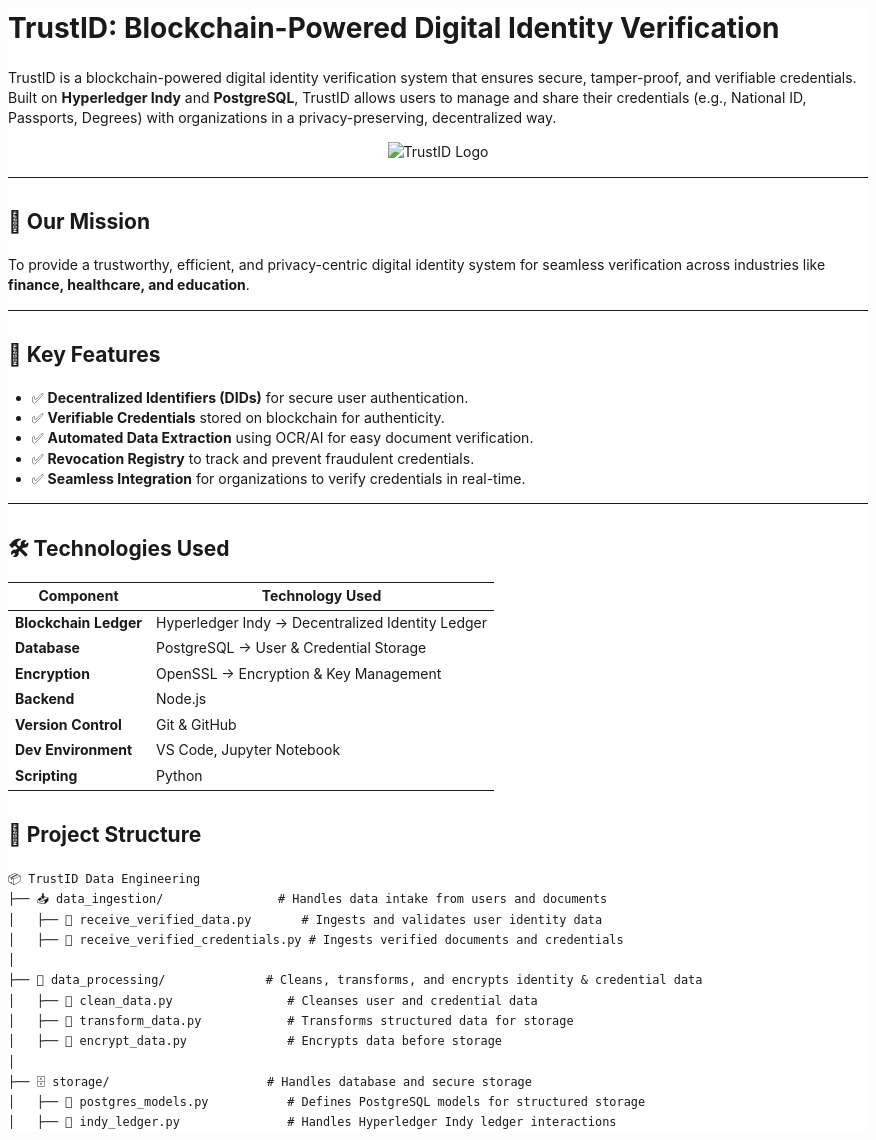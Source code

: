 # TrustID: Blockchain-Powered Digital Identity Verification

TrustID is a blockchain-powered digital identity verification system that ensures secure, tamper-proof, and verifiable credentials. Built on **Hyperledger Indy** and **PostgreSQL**, TrustID allows users to manage and share their credentials (e.g., National ID, Passports, Degrees) with organizations in a privacy-preserving, decentralized way.

<p align="center">
  <img src="https://github.com/Nexa-Bites/trustid_front_and_backend/blob/main/WhatsApp%20Image%202025-03-20%20at%2013.23.22_3df22ccf.png?raw=true" alt="TrustID Logo" width="250">
</p>

---

## 📌 Our Mission
To provide a trustworthy, efficient, and privacy-centric digital identity system for seamless verification across industries like **finance, healthcare, and education**.

---

## 🔹 Key Features
- ✅ **Decentralized Identifiers (DIDs)** for secure user authentication.
- ✅ **Verifiable Credentials** stored on blockchain for authenticity.
- ✅ **Automated Data Extraction** using OCR/AI for easy document verification.
- ✅ **Revocation Registry** to track and prevent fraudulent credentials.
- ✅ **Seamless Integration** for organizations to verify credentials in real-time.

---

## 🛠 Technologies Used

| Component            | Technology Used |
|----------------------|-----------------|
| **Blockchain Ledger** | Hyperledger Indy  → Decentralized Identity Ledger |
| **Database**        | PostgreSQL → User & Credential Storage |
| **Encryption**      | OpenSSL  → Encryption & Key Management |
| **Backend**        | Node.js |
| **Version Control** | Git & GitHub |
| **Dev Environment** | VS Code, Jupyter Notebook |
| **Scripting**       | Python |


## 📂 Project Structure

```
📦 TrustID Data Engineering
├── 📥 data_ingestion/                # Handles data intake from users and documents
│   ├── 📜 receive_verified_data.py       # Ingests and validates user identity data
│   ├── 📜 receive_verified_credentials.py # Ingests verified documents and credentials
│
├── 🔄 data_processing/              # Cleans, transforms, and encrypts identity & credential data
│   ├── 📜 clean_data.py                # Cleanses user and credential data
│   ├── 📜 transform_data.py            # Transforms structured data for storage
│   ├── 📜 encrypt_data.py              # Encrypts data before storage
│
├── 🗄️ storage/                      # Handles database and secure storage
│   ├── 📜 postgres_models.py           # Defines PostgreSQL models for structured storage
│   ├── 📜 indy_ledger.py               # Handles Hyperledger Indy ledger interactions
```